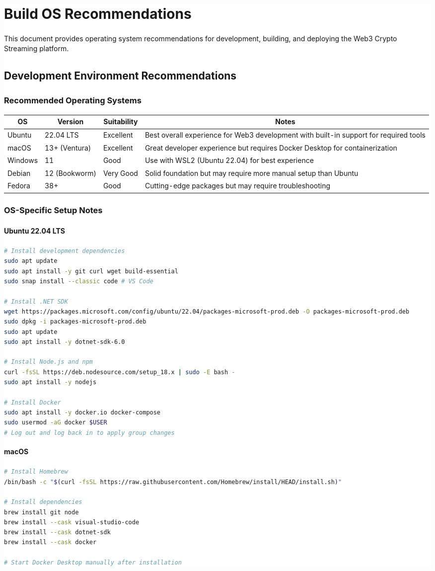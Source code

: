 # Build OS Recommendations

This document provides operating system recommendations for development, building, and deploying the Web3 Crypto Streaming platform.

## Development Environment Recommendations

### Recommended Operating Systems

| OS | Version | Suitability | Notes |
|---|---|---|---|
| Ubuntu | 22.04 LTS | Excellent | Best overall experience for Web3 development with built-in support for required tools |
| macOS | 13+ (Ventura) | Excellent | Great developer experience but requires Docker Desktop for containerization |
| Windows | 11 | Good | Use with WSL2 (Ubuntu 22.04) for best experience |
| Debian | 12 (Bookworm) | Very Good | Solid foundation but may require more manual setup than Ubuntu |
| Fedora | 38+ | Good | Cutting-edge packages but may require troubleshooting |

### OS-Specific Setup Notes

#### Ubuntu 22.04 LTS
```bash
# Install development dependencies
sudo apt update
sudo apt install -y git curl wget build-essential
sudo snap install --classic code # VS Code

# Install .NET SDK
wget https://packages.microsoft.com/config/ubuntu/22.04/packages-microsoft-prod.deb -O packages-microsoft-prod.deb
sudo dpkg -i packages-microsoft-prod.deb
sudo apt update
sudo apt install -y dotnet-sdk-6.0

# Install Node.js and npm
curl -fsSL https://deb.nodesource.com/setup_18.x | sudo -E bash -
sudo apt install -y nodejs

# Install Docker
sudo apt install -y docker.io docker-compose
sudo usermod -aG docker $USER
# Log out and log back in to apply group changes
```

#### macOS
```bash
# Install Homebrew
/bin/bash -c "$(curl -fsSL https://raw.githubusercontent.com/Homebrew/install/HEAD/install.sh)"

# Install dependencies
brew install git node
brew install --cask visual-studio-code
brew install --cask dotnet-sdk
brew install --cask docker

# Start Docker Desktop manually after installation
```

